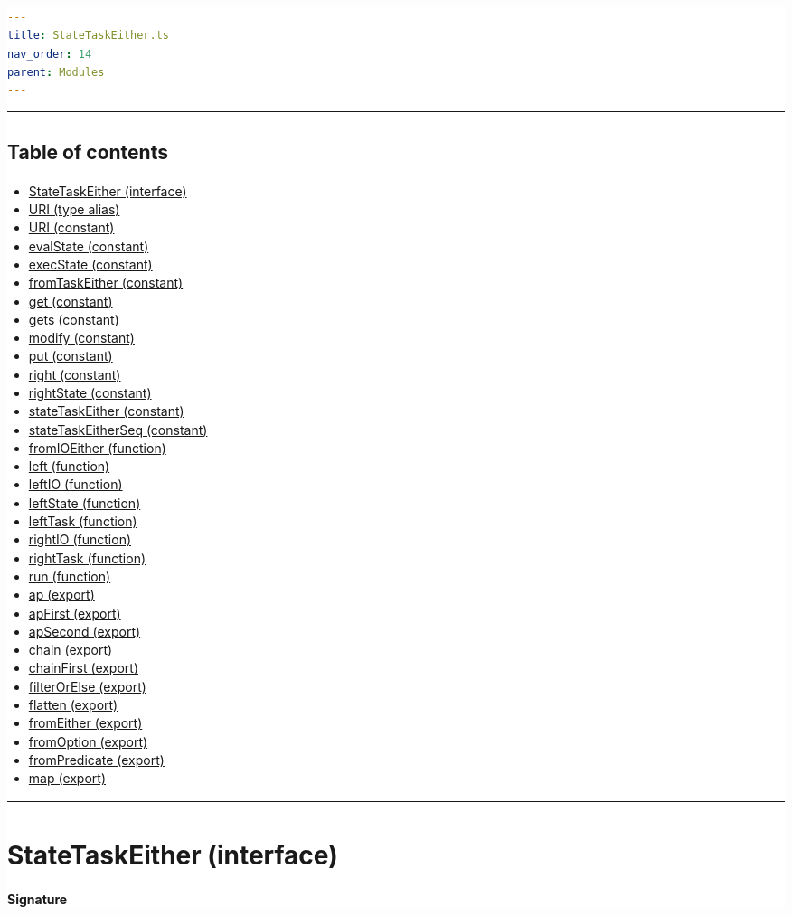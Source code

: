 ```yaml
---
title: StateTaskEither.ts
nav_order: 14
parent: Modules
---
```


---

<h2 class="text-delta">Table of contents</h2>

- [StateTaskEither (interface)](#statetaskeither-interface)
- [URI (type alias)](#uri-type-alias)
- [URI (constant)](#uri-constant)
- [evalState (constant)](#evalstate-constant)
- [execState (constant)](#execstate-constant)
- [fromTaskEither (constant)](#fromtaskeither-constant)
- [get (constant)](#get-constant)
- [gets (constant)](#gets-constant)
- [modify (constant)](#modify-constant)
- [put (constant)](#put-constant)
- [right (constant)](#right-constant)
- [rightState (constant)](#rightstate-constant)
- [stateTaskEither (constant)](#statetaskeither-constant)
- [stateTaskEitherSeq (constant)](#statetaskeitherseq-constant)
- [fromIOEither (function)](#fromioeither-function)
- [left (function)](#left-function)
- [leftIO (function)](#leftio-function)
- [leftState (function)](#leftstate-function)
- [leftTask (function)](#lefttask-function)
- [rightIO (function)](#rightio-function)
- [rightTask (function)](#righttask-function)
- [run (function)](#run-function)
- [ap (export)](#ap-export)
- [apFirst (export)](#apfirst-export)
- [apSecond (export)](#apsecond-export)
- [chain (export)](#chain-export)
- [chainFirst (export)](#chainfirst-export)
- [filterOrElse (export)](#filterorelse-export)
- [flatten (export)](#flatten-export)
- [fromEither (export)](#fromeither-export)
- [fromOption (export)](#fromoption-export)
- [fromPredicate (export)](#frompredicate-export)
- [map (export)](#map-export)

---

# StateTaskEither (interface)

**Signature**
